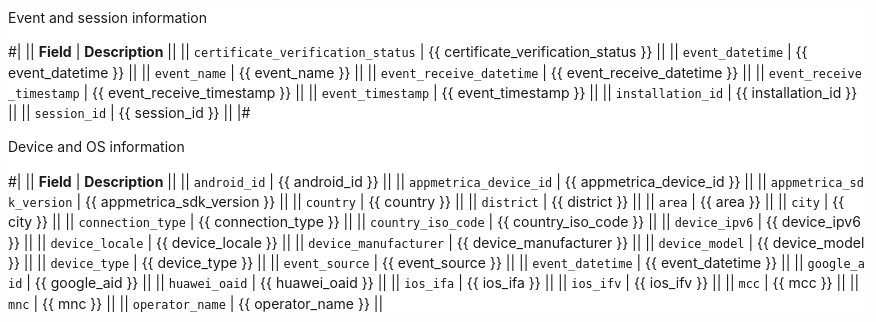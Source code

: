 Event and session information

#|
|| **Field** | **Description** ||
|| `certificate_verification_status` | {{ certificate_verification_status }} ||
|| `event_datetime` | {{ event_datetime }} ||
|| `event_name` | {{ event_name }} ||
|| `event_receive_datetime` | {{ event_receive_datetime }} ||
|| `event_receive_timestamp` | {{ event_receive_timestamp }} ||
|| `event_timestamp` | {{ event_timestamp }} ||
|| `installation_id` | {{ installation_id }} ||
|| `session_id` | {{ session_id }} ||
|#

Device and OS information

#|
|| **Field** | **Description** ||
|| `android_id` | {{ android_id }} ||
|| `appmetrica_device_id` | {{ appmetrica_device_id }} ||
|| `appmetrica_sdk_version` | {{ appmetrica_sdk_version }} ||
|| `country` | {{ country }} ||
|| `district` | {{ district }} ||
|| `area` | {{ area }} ||
|| `city` | {{ city }} ||
|| `connection_type` | {{ connection_type }} ||
|| `country_iso_code` | {{ country_iso_code }} ||
|| `device_ipv6` | {{ device_ipv6 }} ||
|| `device_locale` | {{ device_locale }} ||
|| `device_manufacturer` | {{ device_manufacturer }} ||
|| `device_model` | {{ device_model }} ||
|| `device_type` | {{ device_type }} ||
|| `event_source` | {{ event_source }} ||
|| `event_datetime` | {{ event_datetime }} ||
|| `google_aid` | {{ google_aid }} ||
|| `huawei_oaid` | {{ huawei_oaid }} ||
|| `ios_ifa` | {{ ios_ifa }} ||
|| `ios_ifv` | {{ ios_ifv }} ||
|| `mcc` | {{ mcc }} ||
|| `mnc` | {{ mnc }} ||
|| `operator_name` | {{ operator_name }} ||